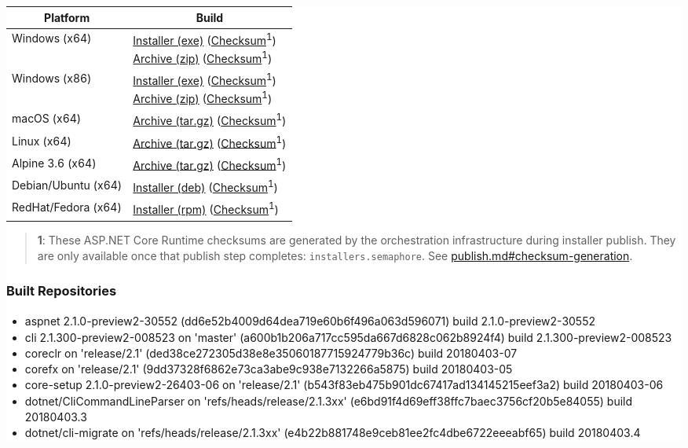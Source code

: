 Platform              | Build
----------------------|---------------------
Windows (x64)         | [Installer (exe)][aspnetcore-win-x64-exe] ([Checksum][aspnetcore-win-x64-exe-checksum]<sup>1</sup>)<br>[Archive (zip)][aspnetcore-win-x64-zip] ([Checksum][aspnetcore-win-x64-zip-checksum]<sup>1</sup>)
Windows (x86)         | [Installer (exe)][aspnetcore-win-x86-exe] ([Checksum][aspnetcore-win-x86-exe-checksum]<sup>1</sup>)<br>[Archive (zip)][aspnetcore-win-x86-zip] ([Checksum][aspnetcore-win-x86-zip-checksum]<sup>1</sup>)
macOS (x64)           | [Archive (tar.gz)][aspnetcore-osx-x64-tar] ([Checksum][aspnetcore-osx-x64-tar-checksum]<sup>1</sup>)
Linux (x64)           | [Archive (tar.gz)][aspnetcore-linux-x64-tar] ([Checksum][aspnetcore-linux-x64-tar-checksum]<sup>1</sup>)
Alpine 3.6 (x64)      | [Archive (tar.gz)][aspnetcore-alpine.3.6-x64-tar] ([Checksum][aspnetcore-alpine.3.6-x64-tar-checksum]<sup>1</sup>)
Debian/Ubuntu (x64)   | [Installer (deb)][aspnetcore-debian-x64-deb] ([Checksum][aspnetcore-debian-x64-deb-checksum]<sup>1</sup>)
RedHat/Fedora (x64)   | [Installer (rpm)][aspnetcore-redhat-x64-rpm] ([Checksum][aspnetcore-redhat-x64-rpm-checksum]<sup>1</sup>)

[aspnetcore-win-x64-zip]: https://dotnetfeed.blob.core.windows.net/orchestrated-release-2-1/20180403-04/final/assets/aspnetcore/Runtime/2.1.0-preview2-30552/aspnetcore-runtime-2.1.0-preview2-30552-win-x64.zip
[aspnetcore-win-x64-zip-checksum]: https://dotnetclichecksums.blob.core.windows.net/dotnet/aspnetcore/Runtime/2.1.0-preview2-30552/aspnetcore-runtime-2.1.0-preview2-30552-win-x64.zip.sha512
[aspnetcore-win-x64-exe]: https://dotnetfeed.blob.core.windows.net/orchestrated-release-2-1/20180403-04/final/assets/aspnetcore/Runtime/2.1.0-preview2-30552/aspnetcore-runtime-2.1.0-preview2-30552-win-x64.exe
[aspnetcore-win-x64-exe-checksum]: https://dotnetclichecksums.blob.core.windows.net/dotnet/aspnetcore/Runtime/2.1.0-preview2-30552/aspnetcore-runtime-2.1.0-preview2-30552-win-x64.exe.sha512

[aspnetcore-win-x86-zip]: https://dotnetfeed.blob.core.windows.net/orchestrated-release-2-1/20180403-04/final/assets/aspnetcore/Runtime/2.1.0-preview2-30552/aspnetcore-runtime-2.1.0-preview2-30552-win-x86.zip
[aspnetcore-win-x86-zip-checksum]: https://dotnetclichecksums.blob.core.windows.net/dotnet/aspnetcore/Runtime/2.1.0-preview2-30552/aspnetcore-runtime-2.1.0-preview2-30552-win-x86.zip.sha512
[aspnetcore-win-x86-exe]: https://dotnetfeed.blob.core.windows.net/orchestrated-release-2-1/20180403-04/final/assets/aspnetcore/Runtime/2.1.0-preview2-30552/aspnetcore-runtime-2.1.0-preview2-30552-win-x86.exe
[aspnetcore-win-x86-exe-checksum]: https://dotnetclichecksums.blob.core.windows.net/dotnet/aspnetcore/Runtime/2.1.0-preview2-30552/aspnetcore-runtime-2.1.0-preview2-30552-win-x86.exe.sha512

[aspnetcore-linux-x64-tar]: https://dotnetfeed.blob.core.windows.net/orchestrated-release-2-1/20180403-04/final/assets/aspnetcore/Runtime/2.1.0-preview2-30552/aspnetcore-runtime-2.1.0-preview2-30552-linux-x64.tar.gz
[aspnetcore-linux-x64-tar-checksum]: https://dotnetclichecksums.blob.core.windows.net/dotnet/aspnetcore/Runtime/2.1.0-preview2-30552/aspnetcore-runtime-2.1.0-preview2-30552-linux-x64.tar.gz.sha512

[aspnetcore-alpine.3.6-x64-tar]: https://dotnetfeed.blob.core.windows.net/orchestrated-release-2-1/20180403-04/final/assets/aspnetcore/Runtime/2.1.0-preview2-30552/aspnetcore-runtime-2.1.0-preview2-30552-alpine.3.6-x64.tar.gz
[aspnetcore-alpine.3.6-x64-tar-checksum]: https://dotnetclichecksums.blob.core.windows.net/dotnet/aspnetcore/Runtime/2.1.0-preview2-30552/aspnetcore-runtime-2.1.0-preview2-30552-alpine.3.6-x64.tar.gz.sha512

[aspnetcore-osx-x64-tar]: https://dotnetfeed.blob.core.windows.net/orchestrated-release-2-1/20180403-04/final/assets/aspnetcore/Runtime/2.1.0-preview2-30552/aspnetcore-runtime-2.1.0-preview2-30552-osx-x64.tar.gz
[aspnetcore-osx-x64-tar-checksum]: https://dotnetclichecksums.blob.core.windows.net/dotnet/aspnetcore/Runtime/2.1.0-preview2-30552/aspnetcore-runtime-2.1.0-preview2-30552-osx-x64.tar.gz.sha512

[aspnetcore-debian-x64-deb]: https://dotnetfeed.blob.core.windows.net/orchestrated-release-2-1/20180403-04/final/assets/aspnetcore/Runtime/2.1.0-preview2-30552/aspnetcore-runtime-2.1.0-preview2-30552-x64.deb
[aspnetcore-debian-x64-deb-checksum]: https://dotnetclichecksums.blob.core.windows.net/dotnet/aspnetcore/Runtime/2.1.0-preview2-30552/aspnetcore-runtime-2.1.0-preview2-30552-x64.deb.sha512

[aspnetcore-redhat-x64-rpm]: https://dotnetfeed.blob.core.windows.net/orchestrated-release-2-1/20180403-04/final/assets/aspnetcore/Runtime/2.1.0-preview2-30552/aspnetcore-runtime-2.1.0-preview2-30552-rhel.7-x64.rpm
[aspnetcore-redhat-x64-rpm-checksum]: https://dotnetclichecksums.blob.core.windows.net/dotnet/aspnetcore/Runtime/2.1.0-preview2-30552/aspnetcore-runtime-2.1.0-preview2-30552-rhel.7-x64.rpm.sha512

> **1**: These ASP.NET Core Runtime checksums are generated by the orchestration infrastructure during installer publish. They are only available once that publish step completes: `installers.semaphore`. See [publish.md#checksum-generation](https://github.com/dotnet/core-eng/blob/master/Documentation/Orchestrated-Build/Api/publish.md#checksum-generation).


### Built Repositories
 * aspnet 2.1.0-preview2-30552 (dd6e52b4009d64dea719e60b6f496a063d596071) build 2.1.0-preview2-30552
 * cli 2.1.300-preview2-008523 on 'master' (a600b1b206a717cc595da667d6828c062b8924f4) build 2.1.300-preview2-008523
 * coreclr on 'release/2.1' (ded38ce272305d38e8e35060187715924779b36c) build 20180403-07
 * corefx on 'release/2.1' (9dd37328f6862e73ca3abe9c938e7132266a5875) build 20180403-05
 * core-setup 2.1.0-preview2-26403-06 on 'release/2.1' (b543f83eb475b901dc67417ad134145215eef3a2) build 20180403-06
 * dotnet/CliCommandLineParser on 'refs/heads/release/2.1.3xx' (e6bd91f4d69eff38ffc7baec3756cf20b5e84055) build 20180403.3
 * dotnet/cli-migrate on 'refs/heads/release/2.1.3xx' (e4b22b881748e9ceb81ee2fc4dbe6722eeeabf65) build 20180403.4

[sdk-win-x64-installer]: https://dotnetfeed.blob.core.windows.net/orchestrated-release-2-1/20180403-04/final/assets/Sdk/2.1.300-preview2-008523/dotnet-sdk-2.1.300-preview2-008523-win-x64.exe
[sdk-win-x64-installer-checksum]: https://dotnetfeed.blob.core.windows.net/orchestrated-release-2-1/20180403-04/final/assets/Sdk/2.1.300-preview2-008523/dotnet-sdk-2.1.300-preview2-008523-win-x64.exe.sha
[sdk-win-x64-zip]: https://dotnetfeed.blob.core.windows.net/orchestrated-release-2-1/20180403-04/final/assets/Sdk/2.1.300-preview2-008523/dotnet-sdk-2.1.300-preview2-008523-win-x64.zip
[sdk-win-x64-zip-checksum]: https://dotnetfeed.blob.core.windows.net/orchestrated-release-2-1/20180403-04/final/assets/Sdk/2.1.300-preview2-008523/dotnet-sdk-2.1.300-preview2-008523-win-x64.zip.sha
[sdk-win-x86-installer]: https://dotnetfeed.blob.core.windows.net/orchestrated-release-2-1/20180403-04/final/assets/Sdk/2.1.300-preview2-008523/dotnet-sdk-2.1.300-preview2-008523-win-x86.exe
[sdk-win-x86-installer-checksum]: https://dotnetfeed.blob.core.windows.net/orchestrated-release-2-1/20180403-04/final/assets/Sdk/2.1.300-preview2-008523/dotnet-sdk-2.1.300-preview2-008523-win-x86.exe.sha
[sdk-win-x86-zip]: https://dotnetfeed.blob.core.windows.net/orchestrated-release-2-1/20180403-04/final/assets/Sdk/2.1.300-preview2-008523/dotnet-sdk-2.1.300-preview2-008523-win-x86.zip
[sdk-win-x86-zip-checksum]: https://dotnetfeed.blob.core.windows.net/orchestrated-release-2-1/20180403-04/final/assets/Sdk/2.1.300-preview2-008523/dotnet-sdk-2.1.300-preview2-008523-win-x86.zip.sha
[sdk-osx-installer]: https://dotnetfeed.blob.core.windows.net/orchestrated-release-2-1/20180403-04/final/assets/Sdk/2.1.300-preview2-008523/dotnet-sdk-2.1.300-preview2-008523-osx-x64.pkg
[sdk-osx-installer-checksum]: https://dotnetfeed.blob.core.windows.net/orchestrated-release-2-1/20180403-04/final/assets/Sdk/2.1.300-preview2-008523/dotnet-sdk-2.1.300-preview2-008523-osx-x64.pkg.sha
[sdk-osx-targz]: https://dotnetfeed.blob.core.windows.net/orchestrated-release-2-1/20180403-04/final/assets/Sdk/2.1.300-preview2-008523/dotnet-sdk-2.1.300-preview2-008523-osx-x64.tar.gz
[sdk-osx-targz-checksum]: https://dotnetfeed.blob.core.windows.net/orchestrated-release-2-1/20180403-04/final/assets/Sdk/2.1.300-preview2-008523/dotnet-sdk-2.1.300-preview2-008523-osx-x64.tar.gz.sha
[sdk-linux-x64-targz]: https://dotnetfeed.blob.core.windows.net/orchestrated-release-2-1/20180403-04/final/assets/Sdk/2.1.300-preview2-008523/dotnet-sdk-2.1.300-preview2-008523-linux-x64.tar.gz
[sdk-linux-x64-targz-checksum]: https://dotnetfeed.blob.core.windows.net/orchestrated-release-2-1/20180403-04/final/assets/Sdk/2.1.300-preview2-008523/dotnet-sdk-2.1.300-preview2-008523-linux-x64.tar.gz.sha
[sdk-linux-arm-targz]: https://dotnetfeed.blob.core.windows.net/orchestrated-release-2-1/20180403-04/final/assets/Sdk/2.1.300-preview2-008523/dotnet-sdk-2.1.300-preview2-008523-linux-arm.tar.gz
[sdk-linux-arm-targz-checksum]: https://dotnetfeed.blob.core.windows.net/orchestrated-release-2-1/20180403-04/final/assets/Sdk/2.1.300-preview2-008523/dotnet-sdk-2.1.300-preview2-008523-linux-arm.tar.gz.sha
[sdk-linux-x64-DEB-installer]: https://dotnetfeed.blob.core.windows.net/orchestrated-release-2-1/20180403-04/final/assets/Sdk/2.1.300-preview2-008523/dotnet-sdk-2.1.300-preview2-008523-x64.deb
[sdk-linux-x64-DEB-installer-checksum]: https://dotnetfeed.blob.core.windows.net/orchestrated-release-2-1/20180403-04/final/assets/Sdk/2.1.300-preview2-008523/dotnet-sdk-2.1.300-preview2-008523-x64.deb.sha
[sdk-rhel-7-x64-installer]: https://dotnetfeed.blob.core.windows.net/orchestrated-release-2-1/20180403-04/final/assets/Sdk/2.1.300-preview2-008523/dotnet-sdk-2.1.300-preview2-008523-rhel-x64.rpm
[sdk-rhel-7-x64-installer-checksum]: https://dotnetfeed.blob.core.windows.net/orchestrated-release-2-1/20180403-04/final/assets/Sdk/2.1.300-preview2-008523/dotnet-sdk-2.1.300-preview2-008523-rhel-x64.rpm.sha
[sdk-rhel-6-x64-targz]: https://dotnetfeed.blob.core.windows.net/orchestrated-release-2-1/20180403-04/final/assets/Sdk/2.1.300-preview2-008523/dotnet-sdk-2.1.300-preview2-008523-rhel.6-x64.tar.gz
[sdk-rhel-6-x64-targz-checksum]: https://dotnetfeed.blob.core.windows.net/orchestrated-release-2-1/20180403-04/final/assets/Sdk/2.1.300-preview2-008523/dotnet-sdk-2.1.300-preview2-008523-rhel.6-x64.tar.gz.sha
[sdk-alpine-3.6-x64-targz]: https://dotnetfeed.blob.core.windows.net/orchestrated-release-2-1/20180403-04/final/assets/Sdk/2.1.300-preview2-008523/dotnet-sdk-2.1.300-preview2-008523-alpine.3.6-x64.tar.gz
[sdk-alpine-3.6-x64-targz-checksum]: https://dotnetfeed.blob.core.windows.net/orchestrated-release-2-1/20180403-04/final/assets/Sdk/2.1.300-preview2-008523/dotnet-sdk-2.1.300-preview2-008523-alpine.3.6-x64.tar.gz.sha
[win-x64-installer]: https://dotnetfeed.blob.core.windows.net/orchestrated-release-2-1/20180403-04/final/assets/Runtime/2.1.0-preview2-26403-06/dotnet-runtime-2.1.0-preview2-26403-06-win-x64.exe
[win-x64-installer-checksum]: https://dotnetclichecksums.blob.core.windows.net/dotnet/Runtime/2.1.0-preview2-26403-06/dotnet-runtime-2.1.0-preview2-26403-06-win-x64.exe.sha512
[win-x64-zip]: https://dotnetfeed.blob.core.windows.net/orchestrated-release-2-1/20180403-04/final/assets/Runtime/2.1.0-preview2-26403-06/dotnet-runtime-2.1.0-preview2-26403-06-win-x64.zip
[win-x64-zip-checksum]: https://dotnetclichecksums.blob.core.windows.net/dotnet/Runtime/2.1.0-preview2-26403-06/dotnet-runtime-2.1.0-preview2-26403-06-win-x64.zip.sha512
[win-x64-symbols-zip]: https://dotnetfeed.blob.core.windows.net/orchestrated-release-2-1/20180403-04/final/assets/Runtime/2.1.0-preview2-26403-06/dotnet-runtime-symbols-2.1.0-preview2-26403-06-win-x64.zip
[win-x86-installer]: https://dotnetfeed.blob.core.windows.net/orchestrated-release-2-1/20180403-04/final/assets/Runtime/2.1.0-preview2-26403-06/dotnet-runtime-2.1.0-preview2-26403-06-win-x86.exe
[win-x86-installer-checksum]: https://dotnetclichecksums.blob.core.windows.net/dotnet/Runtime/2.1.0-preview2-26403-06/dotnet-runtime-2.1.0-preview2-26403-06-win-x86.exe.sha512
[win-x86-zip]: https://dotnetfeed.blob.core.windows.net/orchestrated-release-2-1/20180403-04/final/assets/Runtime/2.1.0-preview2-26403-06/dotnet-runtime-2.1.0-preview2-26403-06-win-x86.zip
[win-x86-zip-checksum]: https://dotnetclichecksums.blob.core.windows.net/dotnet/Runtime/2.1.0-preview2-26403-06/dotnet-runtime-2.1.0-preview2-26403-06-win-x86.zip.sha512
[win-x86-symbols-zip]: https://dotnetfeed.blob.core.windows.net/orchestrated-release-2-1/20180403-04/final/assets/Runtime/2.1.0-preview2-26403-06/dotnet-runtime-symbols-2.1.0-preview2-26403-06-win-x86.zip
[win-arm-zip]: https://dotnetfeed.blob.core.windows.net/orchestrated-release-2-1/20180403-04/final/assets/Runtime/2.1.0-preview2-26403-06/dotnet-runtime-2.1.0-preview2-26403-06-win-arm.zip
[win-arm-zip-checksum]: https://dotnetclichecksums.blob.core.windows.net/dotnet/Runtime/2.1.0-preview2-26403-06/dotnet-runtime-2.1.0-preview2-26403-06-win-arm.zip.sha512
[win-arm-symbols-zip]: https://dotnetfeed.blob.core.windows.net/orchestrated-release-2-1/20180403-04/final/assets/Runtime/2.1.0-preview2-26403-06/dotnet-runtime-symbols-2.1.0-preview2-26403-06-win-arm.zip
[win-arm64-zip]: https://dotnetfeed.blob.core.windows.net/orchestrated-release-2-1/20180403-04/final/assets/Runtime/2.1.0-preview2-26403-06/dotnet-runtime-2.1.0-preview2-26403-06-win-arm64.zip
[win-arm64-zip-checksum]: https://dotnetclichecksums.blob.core.windows.net/dotnet/Runtime/2.1.0-preview2-26403-06/dotnet-runtime-2.1.0-preview2-26403-06-win-arm64.zip.sha512
[win-arm64-symbols-zip]: https://dotnetfeed.blob.core.windows.net/orchestrated-release-2-1/20180403-04/final/assets/Runtime/2.1.0-preview2-26403-06/dotnet-runtime-symbols-2.1.0-preview2-26403-06-win-arm64.zip
[osx-installer]: https://dotnetfeed.blob.core.windows.net/orchestrated-release-2-1/20180403-04/final/assets/Runtime/2.1.0-preview2-26403-06/dotnet-runtime-2.1.0-preview2-26403-06-osx-x64.pkg
[osx-installer-checksum]: https://dotnetclichecksums.blob.core.windows.net/dotnet/Runtime/2.1.0-preview2-26403-06/dotnet-runtime-2.1.0-preview2-26403-06-osx-x64.pkg.sha512
[osx-targz]: https://dotnetfeed.blob.core.windows.net/orchestrated-release-2-1/20180403-04/final/assets/Runtime/2.1.0-preview2-26403-06/dotnet-runtime-2.1.0-preview2-26403-06-osx-x64.tar.gz
[osx-targz-checksum]: https://dotnetclichecksums.blob.core.windows.net/dotnet/Runtime/2.1.0-preview2-26403-06/dotnet-runtime-2.1.0-preview2-26403-06-osx-x64.tar.gz.sha512
[osx-symbols-targz]: https://dotnetfeed.blob.core.windows.net/orchestrated-release-2-1/20180403-04/final/assets/Runtime/2.1.0-preview2-26403-06/dotnet-runtime-symbols-2.1.0-preview2-26403-06-osx-x64.tar.gz
[linux-x64-targz]: https://dotnetfeed.blob.core.windows.net/orchestrated-release-2-1/20180403-04/final/assets/Runtime/2.1.0-preview2-26403-06/dotnet-runtime-2.1.0-preview2-26403-06-linux-x64.tar.gz
[linux-x64-targz-checksum]: https://dotnetclichecksums.blob.core.windows.net/dotnet/Runtime/2.1.0-preview2-26403-06/dotnet-runtime-2.1.0-preview2-26403-06-linux-x64.tar.gz.sha512
[linux-x64-symbols-targz]: https://dotnetfeed.blob.core.windows.net/orchestrated-release-2-1/20180403-04/final/assets/Runtime/2.1.0-preview2-26403-06/dotnet-runtime-symbols-2.1.0-preview2-26403-06-linux-x64.tar.gz
[linux-arm-targz]: https://dotnetfeed.blob.core.windows.net/orchestrated-release-2-1/20180403-04/final/assets/Runtime/2.1.0-preview2-26403-06/dotnet-runtime-2.1.0-preview2-26403-06-linux-arm.tar.gz
[linux-arm-targz-checksum]: https://dotnetclichecksums.blob.core.windows.net/dotnet/Runtime/2.1.0-preview2-26403-06/dotnet-runtime-2.1.0-preview2-26403-06-linux-arm.tar.gz.sha512
[linux-arm-symbols-targz]: https://dotnetfeed.blob.core.windows.net/orchestrated-release-2-1/20180403-04/final/assets/Runtime/2.1.0-preview2-26403-06/dotnet-runtime-symbols-2.1.0-preview2-26403-06-linux-arm.tar.gz
[ubuntu-14.04-runtime-deps]: https://dotnetfeed.blob.core.windows.net/orchestrated-release-2-1/20180403-04/final/assets/Runtime/2.1.0-preview2-26403-06/dotnet-runtime-deps-2.1.0-preview2-26403-06-ubuntu.14.04-x64.deb
[ubuntu-14.04-runtime-deps-checksum]: https://dotnetclichecksums.blob.core.windows.net/dotnet/Runtime/2.1.0-preview2-26403-06/dotnet-runtime-deps-2.1.0-preview2-26403-06-ubuntu.14.04-x64.deb.sha512
[ubuntu-16.04-runtime-deps]: https://dotnetfeed.blob.core.windows.net/orchestrated-release-2-1/20180403-04/final/assets/Runtime/2.1.0-preview2-26403-06/dotnet-runtime-deps-2.1.0-preview2-26403-06-ubuntu.16.04-x64.deb
[ubuntu-16.04-runtime-deps-checksum]: https://dotnetclichecksums.blob.core.windows.net/dotnet/Runtime/2.1.0-preview2-26403-06/dotnet-runtime-deps-2.1.0-preview2-26403-06-ubuntu.16.04-x64.deb.sha512
[ubuntu-17.10-runtime-deps]: https://dotnetfeed.blob.core.windows.net/orchestrated-release-2-1/20180403-04/final/assets/Runtime/2.1.0-preview2-26403-06/dotnet-runtime-deps-2.1.0-preview2-26403-06-ubuntu.17.10-x64.deb
[ubuntu-17.10-runtime-deps-checksum]: https://dotnetclichecksums.blob.core.windows.net/dotnet/Runtime/2.1.0-preview2-26403-06/dotnet-runtime-deps-2.1.0-preview2-26403-06-ubuntu.17.10-x64.deb.sha512
[ubuntu-18.04-runtime-deps]: https://dotnetfeed.blob.core.windows.net/orchestrated-release-2-1/20180403-04/final/assets/Runtime/2.1.0-preview2-26403-06/dotnet-runtime-deps-2.1.0-preview2-26403-06-ubuntu.18.04-x64.deb
[ubuntu-18.04-runtime-deps-checksum]: https://dotnetclichecksums.blob.core.windows.net/dotnet/Runtime/2.1.0-preview2-26403-06/dotnet-runtime-deps-2.1.0-preview2-26403-06-ubuntu.18.04-x64.deb.sha512
[debian-8.2-runtime-deps]: https://dotnetfeed.blob.core.windows.net/orchestrated-release-2-1/20180403-04/final/assets/Runtime/2.1.0-preview2-26403-06/dotnet-runtime-deps-2.1.0-preview2-26403-06-debian.8-x64.deb
[debian-8.2-runtime-deps-checksum]: https://dotnetclichecksums.blob.core.windows.net/dotnet/Runtime/2.1.0-preview2-26403-06/dotnet-runtime-deps-2.1.0-preview2-26403-06-debian.8-x64.deb.sha512
[debian-9-runtime-deps]: https://dotnetfeed.blob.core.windows.net/orchestrated-release-2-1/20180403-04/final/assets/Runtime/2.1.0-preview2-26403-06/dotnet-runtime-deps-2.1.0-preview2-26403-06-debian.9-x64.deb
[debian-9-runtime-deps-checksum]: https://dotnetclichecksums.blob.core.windows.net/dotnet/Runtime/2.1.0-preview2-26403-06/dotnet-runtime-deps-2.1.0-preview2-26403-06-debian.9-x64.deb.sha512
[linuxmint-7-runtime-deps]: https://dotnetfeed.blob.core.windows.net/orchestrated-release-2-1/20180403-04/final/assets/Runtime/2.1.0-preview2-26403-06/dotnet-runtime-deps-2.1.0-preview2-26403-06-linuxmint.7-x64.deb
[linuxmint-7-runtime-deps-checksum]: https://dotnetclichecksums.blob.core.windows.net/dotnet/Runtime/2.1.0-preview2-26403-06/dotnet-runtime-deps-2.1.0-preview2-26403-06-linuxmint.7-x64.deb.sha512
[linuxmint-8-runtime-deps]: https://dotnetfeed.blob.core.windows.net/orchestrated-release-2-1/20180403-04/final/assets/Runtime/2.1.0-preview2-26403-06/dotnet-runtime-deps-2.1.0-preview2-26403-06-linuxmint.8-x64.deb
[linuxmint-8-runtime-deps-checksum]: https://dotnetclichecksums.blob.core.windows.net/dotnet/Runtime/2.1.0-preview2-26403-06/dotnet-runtime-deps-2.1.0-preview2-26403-06-linuxmint.8-x64.deb.sha512
[centos-7-runtime-deps]: https://dotnetfeed.blob.core.windows.net/orchestrated-release-2-1/20180403-04/final/assets/Runtime/2.1.0-preview2-26403-06/dotnet-runtime-deps-2.1.0-preview2-26403-06-centos.7-x64.rpm
[centos-7-runtime-deps-checksum]: https://dotnetclichecksums.blob.core.windows.net/dotnet/Runtime/2.1.0-preview2-26403-06/dotnet-runtime-deps-2.1.0-preview2-26403-06-centos.7-x64.rpm.sha512
[rhel-7-runtime-deps]: https://dotnetfeed.blob.core.windows.net/orchestrated-release-2-1/20180403-04/final/assets/Runtime/2.1.0-preview2-26403-06/dotnet-runtime-deps-2.1.0-preview2-26403-06-rhel.7-x64.rpm
[rhel-7-runtime-deps-checksum]: https://dotnetclichecksums.blob.core.windows.net/dotnet/Runtime/2.1.0-preview2-26403-06/dotnet-runtime-deps-2.1.0-preview2-26403-06-rhel.7-x64.rpm.sha512
[fedora-26-runtime-deps]: https://dotnetfeed.blob.core.windows.net/orchestrated-release-2-1/20180403-04/final/assets/Runtime/2.1.0-preview2-26403-06/dotnet-runtime-deps-2.1.0-preview2-26403-06-fedora.26-x64.rpm
[fedora-26-runtime-deps-checksum]: https://dotnetclichecksums.blob.core.windows.net/dotnet/Runtime/2.1.0-preview2-26403-06/dotnet-runtime-deps-2.1.0-preview2-26403-06-fedora.26-x64.rpm.sha512
[fedora-27-runtime-deps]: https://dotnetfeed.blob.core.windows.net/orchestrated-release-2-1/20180403-04/final/assets/Runtime/2.1.0-preview2-26403-06/dotnet-runtime-deps-2.1.0-preview2-26403-06-fedora.27-x64.rpm
[fedora-27-runtime-deps-checksum]: https://dotnetclichecksums.blob.core.windows.net/dotnet/Runtime/2.1.0-preview2-26403-06/dotnet-runtime-deps-2.1.0-preview2-26403-06-fedora.27-x64.rpm.sha512
[opensuse-42-runtime-deps]: https://dotnetfeed.blob.core.windows.net/orchestrated-release-2-1/20180403-04/final/assets/Runtime/2.1.0-preview2-26403-06/dotnet-runtime-deps-2.1.0-preview2-26403-06-opensuse.42-x64.rpm
[opensuse-42-runtime-deps-checksum]: https://dotnetclichecksums.blob.core.windows.net/dotnet/Runtime/2.1.0-preview2-26403-06/dotnet-runtime-deps-2.1.0-preview2-26403-06-opensuse.42-x64.rpm.sha512
[oraclelinux-7-runtime-deps]: https://dotnetfeed.blob.core.windows.net/orchestrated-release-2-1/20180403-04/final/assets/Runtime/2.1.0-preview2-26403-06/dotnet-runtime-deps-2.1.0-preview2-26403-06-oraclelinux.7-x64.rpm
[oraclelinux-7-runtime-deps-checksum]: https://dotnetclichecksums.blob.core.windows.net/dotnet/Runtime/2.1.0-preview2-26403-06/dotnet-runtime-deps-2.1.0-preview2-26403-06-oraclelinux.7-x64.rpm.sha512
[sles-12-runtime-deps]: https://dotnetfeed.blob.core.windows.net/orchestrated-release-2-1/20180403-04/final/assets/Runtime/2.1.0-preview2-26403-06/dotnet-runtime-deps-2.1.0-preview2-26403-06-sles.12-x64.rpm
[sles-12-runtime-deps-checksum]: https://dotnetclichecksums.blob.core.windows.net/dotnet/Runtime/2.1.0-preview2-26403-06/dotnet-runtime-deps-2.1.0-preview2-26403-06-sles.12-x64.rpm.sha512
[deb-package-host]: https://dotnetfeed.blob.core.windows.net/orchestrated-release-2-1/20180403-04/final/assets/Runtime/2.1.0-preview2-26403-06/dotnet-host-2.1.0-preview2-26403-06-x64.deb
[deb-package-host-checksum]: https://dotnetclichecksums.blob.core.windows.net/dotnet/Runtime/2.1.0-preview2-26403-06/dotnet-host-2.1.0-preview2-26403-06-x64.deb.sha512
[deb-package-hostfxr]: https://dotnetfeed.blob.core.windows.net/orchestrated-release-2-1/20180403-04/final/assets/Runtime/2.1.0-preview2-26403-06/dotnet-hostfxr-2.1.0-preview2-26403-06-x64.deb
[deb-package-hostfxr-checksum]: https://dotnetclichecksums.blob.core.windows.net/dotnet/Runtime/2.1.0-preview2-26403-06/dotnet-hostfxr-2.1.0-preview2-26403-06-x64.deb.sha512
[deb-package-sharedfx]: https://dotnetfeed.blob.core.windows.net/orchestrated-release-2-1/20180403-04/final/assets/Runtime/2.1.0-preview2-26403-06/dotnet-runtime-2.1.0-preview2-26403-06-x64.deb
[deb-package-sharedfx-checksum]: https://dotnetclichecksums.blob.core.windows.net/dotnet/Runtime/2.1.0-preview2-26403-06/dotnet-runtime-2.1.0-preview2-26403-06-x64.deb.sha512
[rpm-package-host]: https://dotnetfeed.blob.core.windows.net/orchestrated-release-2-1/20180403-04/final/assets/Runtime/2.1.0-preview2-26403-06/dotnet-host-2.1.0-preview2-26403-06-x64.rpm
[rpm-package-host-checksum]: https://dotnetclichecksums.blob.core.windows.net/dotnet/Runtime/2.1.0-preview2-26403-06/dotnet-host-2.1.0-preview2-26403-06-x64.rpm.sha512
[rpm-package-hostfxr]: https://dotnetfeed.blob.core.windows.net/orchestrated-release-2-1/20180403-04/final/assets/Runtime/2.1.0-preview2-26403-06/dotnet-hostfxr-2.1.0-preview2-26403-06-x64.rpm
[rpm-package-hostfxr-checksum]: https://dotnetclichecksums.blob.core.windows.net/dotnet/Runtime/2.1.0-preview2-26403-06/dotnet-hostfxr-2.1.0-preview2-26403-06-x64.rpm.sha512
[rpm-package-sharedfx]: https://dotnetfeed.blob.core.windows.net/orchestrated-release-2-1/20180403-04/final/assets/Runtime/2.1.0-preview2-26403-06/dotnet-runtime-2.1.0-preview2-26403-06-x64.rpm
[rpm-package-sharedfx-checksum]: https://dotnetclichecksums.blob.core.windows.net/dotnet/Runtime/2.1.0-preview2-26403-06/dotnet-runtime-2.1.0-preview2-26403-06-x64.rpm.sha512
[rhel-6-targz]: https://dotnetfeed.blob.core.windows.net/orchestrated-release-2-1/20180403-04/final/assets/Runtime/2.1.0-preview2-26403-06/dotnet-runtime-2.1.0-preview2-26403-06-rhel.6-x64.tar.gz
[rhel-6-targz-checksum]: https://dotnetclichecksums.blob.core.windows.net/dotnet/Runtime/2.1.0-preview2-26403-06/dotnet-runtime-2.1.0-preview2-26403-06-rhel.6-x64.tar.gz.sha512
[alpine-3.6-targz]: https://dotnetfeed.blob.core.windows.net/orchestrated-release-2-1/20180403-04/final/assets/Runtime/2.1.0-preview2-26403-06/dotnet-runtime-2.1.0-preview2-26403-06-alpine.3.6-x64.tar.gz
[alpine-3.6-targz-checksum]: https://dotnetclichecksums.blob.core.windows.net/dotnet/Runtime/2.1.0-preview2-26403-06/dotnet-runtime-2.1.0-preview2-26403-06-alpine.3.6-x64.tar.gz.sha512